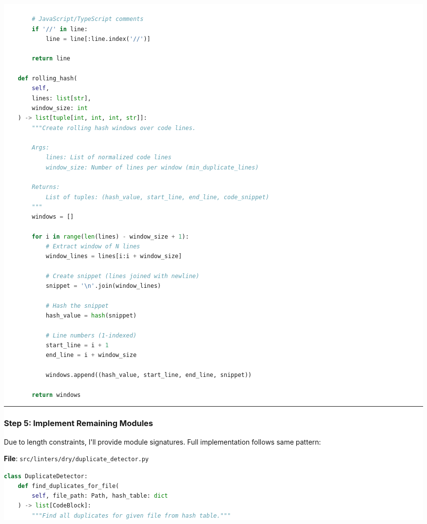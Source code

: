 ```python

        # JavaScript/TypeScript comments
        if '//' in line:
            line = line[:line.index('//')]

        return line

    def rolling_hash(
        self,
        lines: list[str],
        window_size: int
    ) -> list[tuple[int, int, int, str]]:
        """Create rolling hash windows over code lines.

        Args:
            lines: List of normalized code lines
            window_size: Number of lines per window (min_duplicate_lines)

        Returns:
            List of tuples: (hash_value, start_line, end_line, code_snippet)
        """
        windows = []

        for i in range(len(lines) - window_size + 1):
            # Extract window of N lines
            window_lines = lines[i:i + window_size]

            # Create snippet (lines joined with newline)
            snippet = '\n'.join(window_lines)

            # Hash the snippet
            hash_value = hash(snippet)

            # Line numbers (1-indexed)
            start_line = i + 1
            end_line = i + window_size

            windows.append((hash_value, start_line, end_line, snippet))

        return windows
```

---

### Step 5: Implement Remaining Modules

Due to length constraints, I'll provide module signatures. Full implementation follows same pattern:

**File**: `src/linters/dry/duplicate_detector.py`
```python
class DuplicateDetector:
    def find_duplicates_for_file(
        self, file_path: Path, hash_table: dict
    ) -> list[CodeBlock]:
        """Find all duplicates for given file from hash table."""
```
